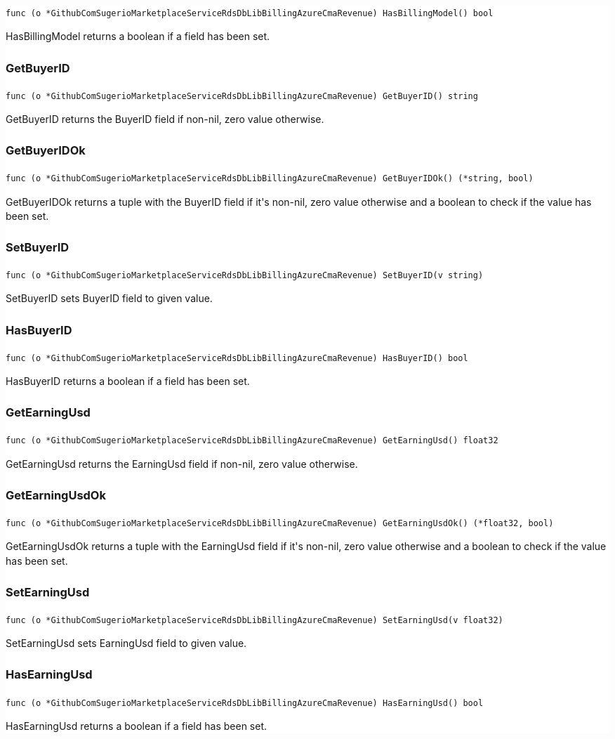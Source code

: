 `func (o *GithubComSugerioMarketplaceServiceRdsDbLibBillingAzureCmaRevenue) HasBillingModel() bool`

HasBillingModel returns a boolean if a field has been set.

### GetBuyerID

`func (o *GithubComSugerioMarketplaceServiceRdsDbLibBillingAzureCmaRevenue) GetBuyerID() string`

GetBuyerID returns the BuyerID field if non-nil, zero value otherwise.

### GetBuyerIDOk

`func (o *GithubComSugerioMarketplaceServiceRdsDbLibBillingAzureCmaRevenue) GetBuyerIDOk() (*string, bool)`

GetBuyerIDOk returns a tuple with the BuyerID field if it's non-nil, zero value otherwise
and a boolean to check if the value has been set.

### SetBuyerID

`func (o *GithubComSugerioMarketplaceServiceRdsDbLibBillingAzureCmaRevenue) SetBuyerID(v string)`

SetBuyerID sets BuyerID field to given value.

### HasBuyerID

`func (o *GithubComSugerioMarketplaceServiceRdsDbLibBillingAzureCmaRevenue) HasBuyerID() bool`

HasBuyerID returns a boolean if a field has been set.

### GetEarningUsd

`func (o *GithubComSugerioMarketplaceServiceRdsDbLibBillingAzureCmaRevenue) GetEarningUsd() float32`

GetEarningUsd returns the EarningUsd field if non-nil, zero value otherwise.

### GetEarningUsdOk

`func (o *GithubComSugerioMarketplaceServiceRdsDbLibBillingAzureCmaRevenue) GetEarningUsdOk() (*float32, bool)`

GetEarningUsdOk returns a tuple with the EarningUsd field if it's non-nil, zero value otherwise
and a boolean to check if the value has been set.

### SetEarningUsd

`func (o *GithubComSugerioMarketplaceServiceRdsDbLibBillingAzureCmaRevenue) SetEarningUsd(v float32)`

SetEarningUsd sets EarningUsd field to given value.

### HasEarningUsd

`func (o *GithubComSugerioMarketplaceServiceRdsDbLibBillingAzureCmaRevenue) HasEarningUsd() bool`

HasEarningUsd returns a boolean if a field has been set.
